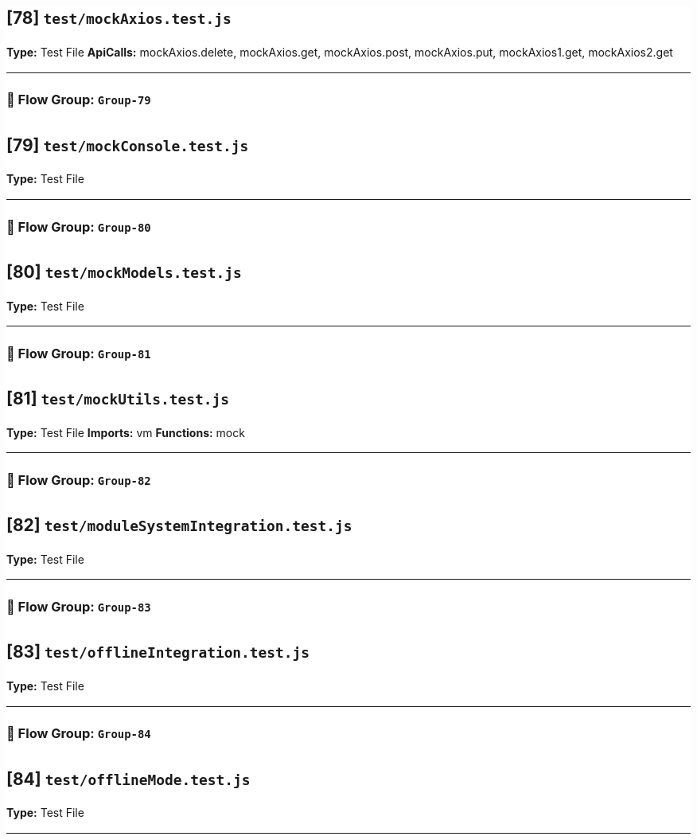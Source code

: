 ## [78] `test/mockAxios.test.js`
**Type:** Test File
**ApiCalls:** mockAxios.delete, mockAxios.get, mockAxios.post, mockAxios.put, mockAxios1.get, mockAxios2.get

---

### 🧩 Flow Group: `Group-79`

## [79] `test/mockConsole.test.js`
**Type:** Test File

---

### 🧩 Flow Group: `Group-80`

## [80] `test/mockModels.test.js`
**Type:** Test File

---

### 🧩 Flow Group: `Group-81`

## [81] `test/mockUtils.test.js`
**Type:** Test File
**Imports:** vm
**Functions:** mock

---

### 🧩 Flow Group: `Group-82`

## [82] `test/moduleSystemIntegration.test.js`
**Type:** Test File

---

### 🧩 Flow Group: `Group-83`

## [83] `test/offlineIntegration.test.js`
**Type:** Test File

---

### 🧩 Flow Group: `Group-84`

## [84] `test/offlineMode.test.js`
**Type:** Test File

---